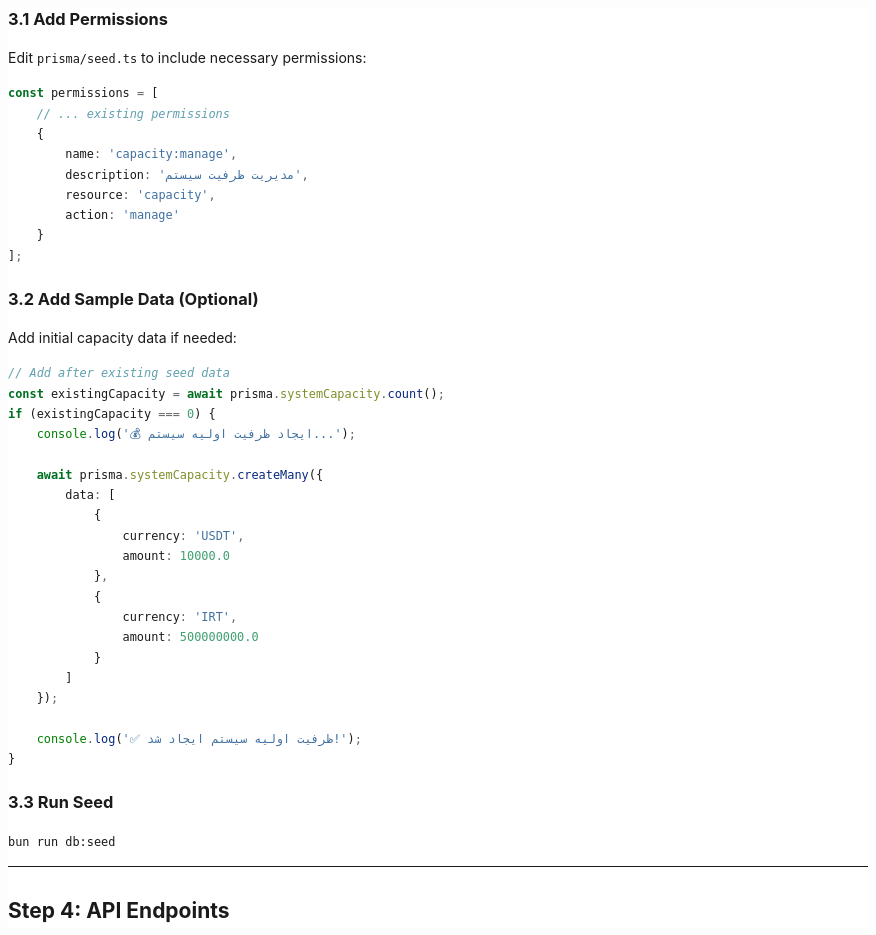 ### 3.1 Add Permissions

Edit `prisma/seed.ts` to include necessary permissions:

```typescript
const permissions = [
	// ... existing permissions
	{
		name: 'capacity:manage',
		description: 'مدیریت ظرفیت سیستم',
		resource: 'capacity',
		action: 'manage'
	}
];
```

### 3.2 Add Sample Data (Optional)

Add initial capacity data if needed:

```typescript
// Add after existing seed data
const existingCapacity = await prisma.systemCapacity.count();
if (existingCapacity === 0) {
	console.log('💰 ایجاد ظرفیت اولیه سیستم...');

	await prisma.systemCapacity.createMany({
		data: [
			{
				currency: 'USDT',
				amount: 10000.0
			},
			{
				currency: 'IRT',
				amount: 500000000.0
			}
		]
	});

	console.log('✅ ظرفیت اولیه سیستم ایجاد شد!');
}
```

### 3.3 Run Seed

```bash
bun run db:seed
```

---

## Step 4: API Endpoints
